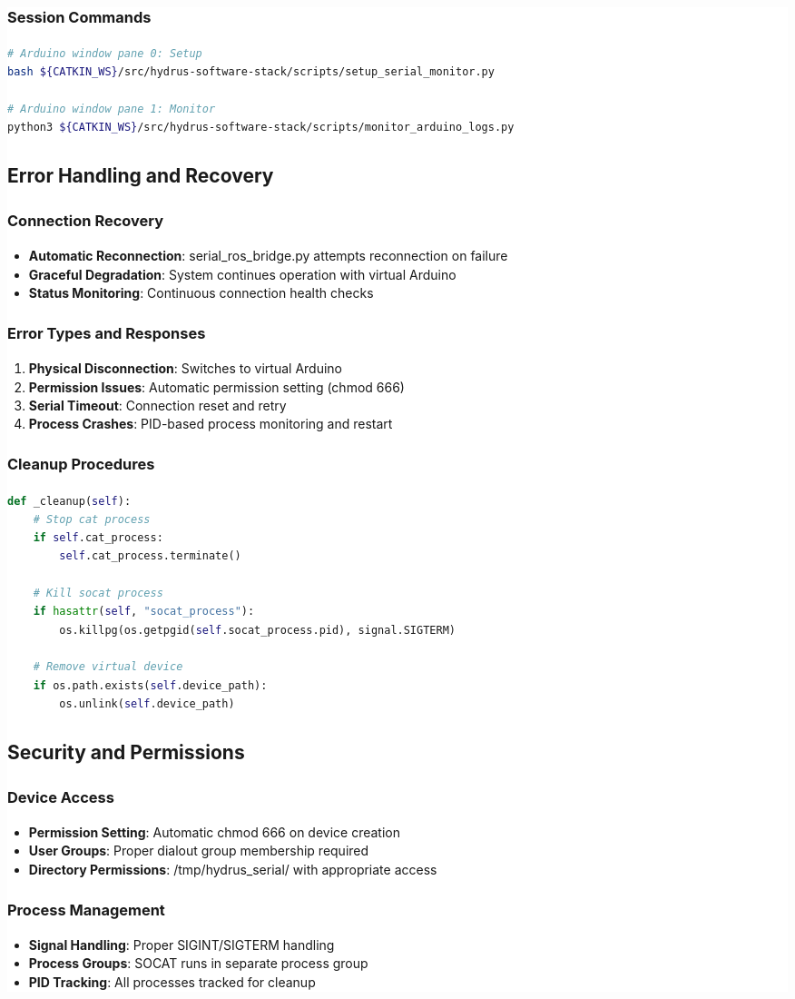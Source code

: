 ### Session Commands
```bash
# Arduino window pane 0: Setup
bash ${CATKIN_WS}/src/hydrus-software-stack/scripts/setup_serial_monitor.py

# Arduino window pane 1: Monitor
python3 ${CATKIN_WS}/src/hydrus-software-stack/scripts/monitor_arduino_logs.py
```

## Error Handling and Recovery

### Connection Recovery
- **Automatic Reconnection**: serial_ros_bridge.py attempts reconnection on failure
- **Graceful Degradation**: System continues operation with virtual Arduino
- **Status Monitoring**: Continuous connection health checks

### Error Types and Responses
1. **Physical Disconnection**: Switches to virtual Arduino
2. **Permission Issues**: Automatic permission setting (chmod 666)
3. **Serial Timeout**: Connection reset and retry
4. **Process Crashes**: PID-based process monitoring and restart

### Cleanup Procedures
```python
def _cleanup(self):
    # Stop cat process
    if self.cat_process:
        self.cat_process.terminate()

    # Kill socat process
    if hasattr(self, "socat_process"):
        os.killpg(os.getpgid(self.socat_process.pid), signal.SIGTERM)

    # Remove virtual device
    if os.path.exists(self.device_path):
        os.unlink(self.device_path)
```

## Security and Permissions

### Device Access
- **Permission Setting**: Automatic chmod 666 on device creation
- **User Groups**: Proper dialout group membership required
- **Directory Permissions**: /tmp/hydrus_serial/ with appropriate access

### Process Management
- **Signal Handling**: Proper SIGINT/SIGTERM handling
- **Process Groups**: SOCAT runs in separate process group
- **PID Tracking**: All processes tracked for cleanup
